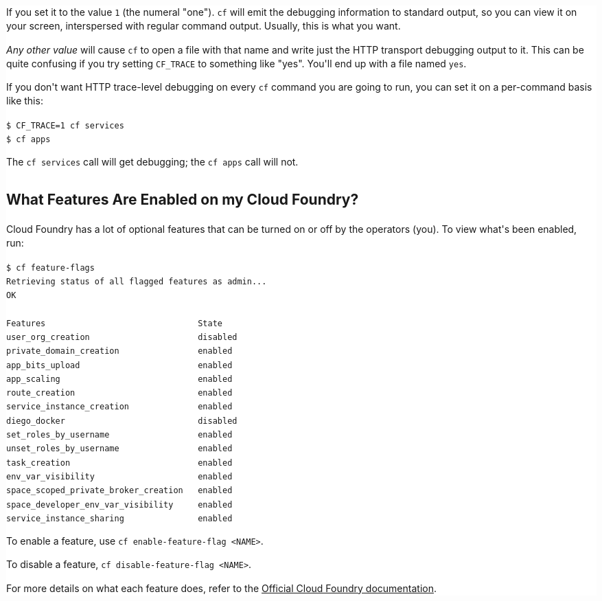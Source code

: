 If you set it to the value `1` (the numeral "one"). `cf` will emit
the debugging information to standard output, so you can view it
on your screen, interspersed with regular command output.
Usually, this is what you want.

_Any other value_ will cause `cf` to open a file with that name
and write just the HTTP transport debugging output to it.  This
can be quite confusing if you try setting `CF_TRACE` to something
like "yes".  You'll end up with a file named `yes`.

If you don't want HTTP trace-level debugging on every `cf`
command you are going to run, you can set it on a per-command
basis like this:

```
$ CF_TRACE=1 cf services
$ cf apps
```

The `cf services` call will get debugging; the `cf apps` call will
not.



## What Features Are Enabled on my Cloud Foundry?

Cloud Foundry has a lot of optional features that can be turned on
or off by the operators (you).  To view what's been enabled, run:

```
$ cf feature-flags
Retrieving status of all flagged features as admin...
OK

Features                               State
user_org_creation                      disabled
private_domain_creation                enabled
app_bits_upload                        enabled
app_scaling                            enabled
route_creation                         enabled
service_instance_creation              enabled
diego_docker                           disabled
set_roles_by_username                  enabled
unset_roles_by_username                enabled
task_creation                          enabled
env_var_visibility                     enabled
space_scoped_private_broker_creation   enabled
space_developer_env_var_visibility     enabled
service_instance_sharing               enabled
```

To enable a feature, use `cf enable-feature-flag <NAME>`.

To disable a feature, `cf disable-feature-flag <NAME>`.

For more details on what each feature does, refer to the [Official
Cloud Foundry documentation][cf-feature-docs].


[gh-cf]: https://github.com/cloudfoundry/cli/releases
[cf-feature-docs]: https://docs.cloudfoundry.org/adminguide/listing-feature-flags.html#flags
[gh-utils]: https://github.com/cloudfoundry-community/cloudfoundry-utils
[cf-quotas]: https://docs.cloudfoundry.org/adminguide/quota-plans.html
[gh-ldap]:  https://github.com/cloudfoundry/uaa/blob/master/docs/UAA-LDAP.md
[uaa-spec]: https://github.com/cloudfoundry/uaa-release/blob/develop/jobs/uaa/spec